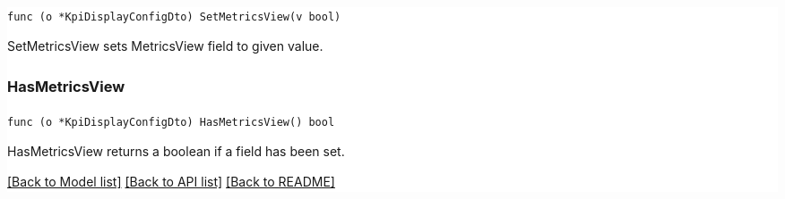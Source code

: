 `func (o *KpiDisplayConfigDto) SetMetricsView(v bool)`

SetMetricsView sets MetricsView field to given value.

### HasMetricsView

`func (o *KpiDisplayConfigDto) HasMetricsView() bool`

HasMetricsView returns a boolean if a field has been set.


[[Back to Model list]](../README.md#documentation-for-models) [[Back to API list]](../README.md#documentation-for-api-endpoints) [[Back to README]](../README.md)


